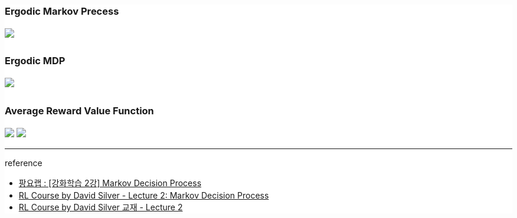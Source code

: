 ### Ergodic Markov Precess
<img src='https://www.dropbox.com/s/24clhcl6ejxqutq/%EC%8A%A4%ED%81%AC%EB%A6%B0%EC%83%B7%202019-01-12%2015.38.06.png?raw=1'>

### Ergodic MDP
<img src='https://www.dropbox.com/s/29ob7xsie8d022d/%EC%8A%A4%ED%81%AC%EB%A6%B0%EC%83%B7%202019-01-12%2015.38.12.png?raw=1'>

### Average Reward Value Function
<img src='https://www.dropbox.com/s/le0u2uw5bmj5v87/%EC%8A%A4%ED%81%AC%EB%A6%B0%EC%83%B7%202019-01-12%2015.38.18.png?raw=1'>

<img src='https://www.dropbox.com/s/07lqhrst8lcj6x8/%EC%8A%A4%ED%81%AC%EB%A6%B0%EC%83%B7%202019-01-12%2015.38.26.png?raw=1'>


	
---
reference

* [팡요랩 : [강화학습 2강] Markov Decision Process
](https://www.youtube.com/watch?v=NMesGSXr8H4)
* [RL Course by David Silver - Lecture 2: Markov Decision Process
](https://www.youtube.com/watch?v=lfHX2hHRMVQ)
* [RL Course by David Silver 교재 - Lecture 2](http://www0.cs.ucl.ac.uk/staff/d.silver/web/Teaching_files/MDP.pdf)

